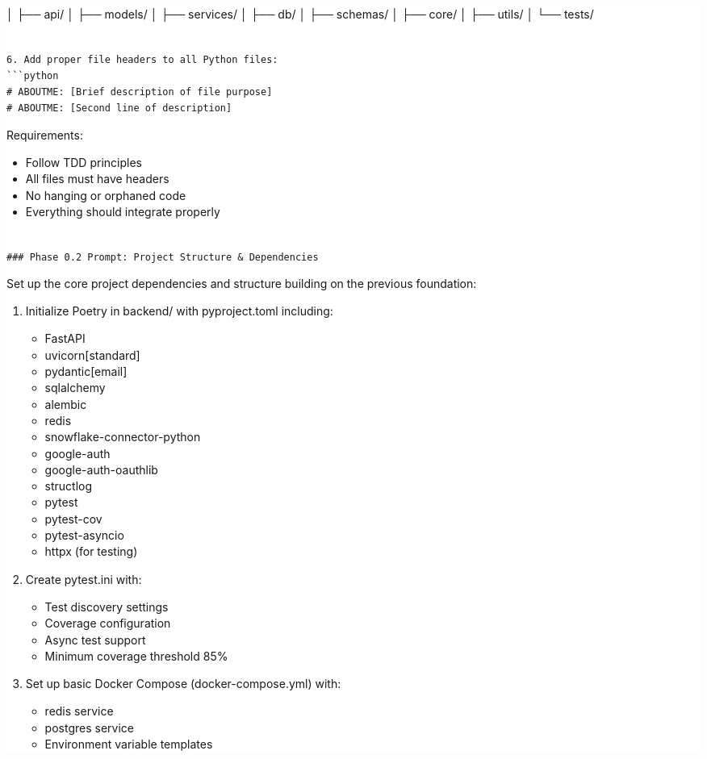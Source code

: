    │   ├── api/
   │   ├── models/
   │   ├── services/
   │   ├── db/
   │   ├── schemas/
   │   ├── core/
   │   ├── utils/
   │   └── tests/
   ```

6. Add proper file headers to all Python files:
   ```python
   # ABOUTME: [Brief description of file purpose]
   # ABOUTME: [Second line of description]
   ```

Requirements:
- Follow TDD principles
- All files must have headers
- No hanging or orphaned code
- Everything should integrate properly
```

### Phase 0.2 Prompt: Project Structure & Dependencies

```
Set up the core project dependencies and structure building on the previous foundation:

1. Initialize Poetry in backend/ with pyproject.toml including:
   - FastAPI
   - uvicorn[standard]
   - pydantic[email]
   - sqlalchemy
   - alembic
   - redis
   - snowflake-connector-python
   - google-auth
   - google-auth-oauthlib
   - structlog
   - pytest
   - pytest-cov
   - pytest-asyncio
   - httpx (for testing)

2. Create pytest.ini with:
   - Test discovery settings
   - Coverage configuration
   - Async test support
   - Minimum coverage threshold 85%

3. Set up basic Docker Compose (docker-compose.yml) with:
   - redis service
   - postgres service
   - Environment variable templates

